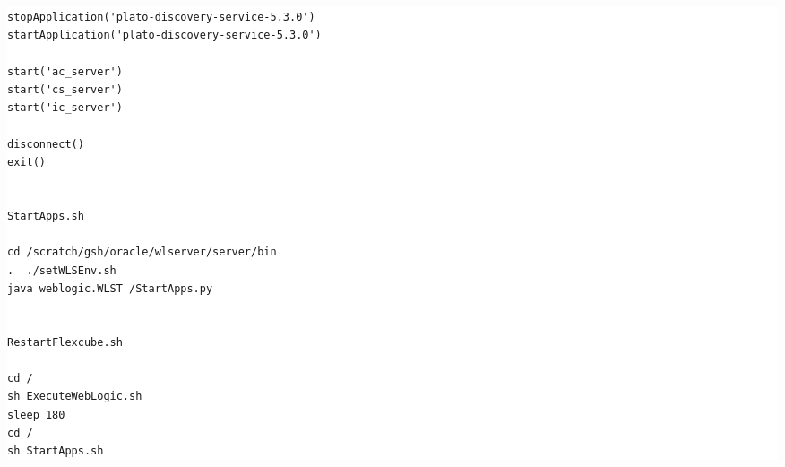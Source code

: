     stopApplication('plato-discovery-service-5.3.0')
    startApplication('plato-discovery-service-5.3.0')
    
    start('ac_server')
    start('cs_server')
    start('ic_server')
    
    disconnect()
    exit()

#

    StartApps.sh

    cd /scratch/gsh/oracle/wlserver/server/bin
    .  ./setWLSEnv.sh
    java weblogic.WLST /StartApps.py

#

    RestartFlexcube.sh

    cd /
    sh ExecuteWebLogic.sh
    sleep 180
    cd /
    sh StartApps.sh




